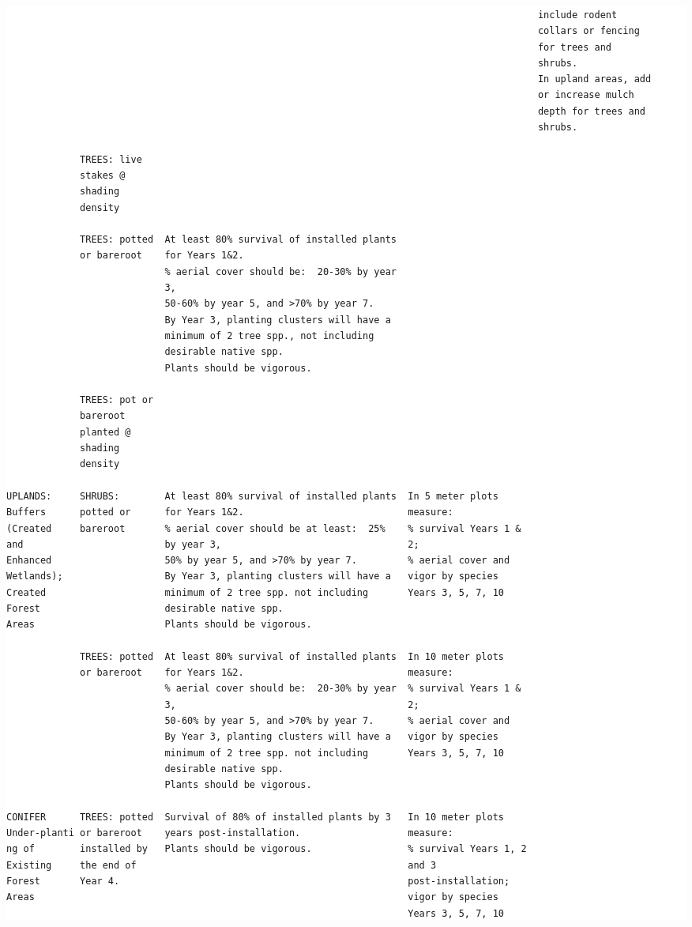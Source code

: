                                                                                                   include rodent  
                                                                                                  collars or fencing  
                                                                                                  for trees and  
                                                                                                  shrubs.  
                                                                                                  In upland areas, add  
                                                                                                  or increase mulch  
                                                                                                  depth for trees and  
                                                                                                  shrubs.  
  
                 TREES: live  
                 stakes @  
                 shading  
                 density  
  
                 TREES: potted  At least 80% survival of installed plants  
                 or bareroot    for Years 1&2.  
                                % aerial cover should be:  20-30% by year  
                                3,  
                                50-60% by year 5, and >70% by year 7.  
                                By Year 3, planting clusters will have a  
                                minimum of 2 tree spp., not including  
                                desirable native spp.  
                                Plants should be vigorous.  
  
                 TREES: pot or  
                 bareroot  
                 planted @  
                 shading  
                 density  
  
    UPLANDS:     SHRUBS:        At least 80% survival of installed plants  In 5 meter plots  
    Buffers      potted or      for Years 1&2.                             measure:  
    (Created     bareroot       % aerial cover should be at least:  25%    % survival Years 1 &  
    and                         by year 3,                                 2;  
    Enhanced                    50% by year 5, and >70% by year 7.         % aerial cover and  
    Wetlands);                  By Year 3, planting clusters will have a   vigor by species  
    Created                     minimum of 2 tree spp. not including       Years 3, 5, 7, 10  
    Forest                      desirable native spp.  
    Areas                       Plants should be vigorous.  
  
                 TREES: potted  At least 80% survival of installed plants  In 10 meter plots  
                 or bareroot    for Years 1&2.                             measure:  
                                % aerial cover should be:  20-30% by year  % survival Years 1 &  
                                3,                                         2;  
                                50-60% by year 5, and >70% by year 7.      % aerial cover and  
                                By Year 3, planting clusters will have a   vigor by species  
                                minimum of 2 tree spp. not including       Years 3, 5, 7, 10  
                                desirable native spp.  
                                Plants should be vigorous.  
  
    CONIFER      TREES: potted  Survival of 80% of installed plants by 3   In 10 meter plots  
    Under-planti or bareroot    years post-installation.                   measure:  
    ng of        installed by   Plants should be vigorous.                 % survival Years 1, 2  
    Existing     the end of                                                and 3  
    Forest       Year 4.                                                   post-installation;  
    Areas                                                                  vigor by species  
                                                                           Years 3, 5, 7, 10  
  